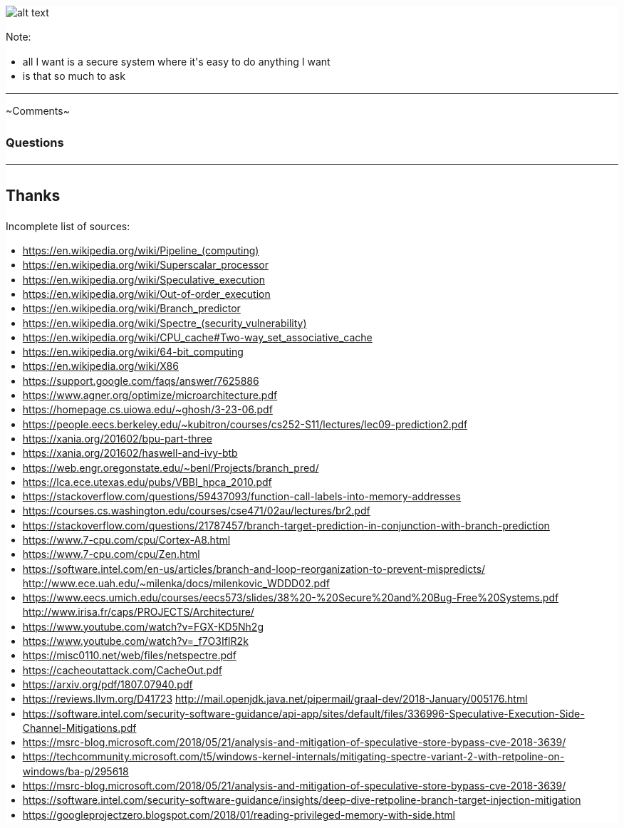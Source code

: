 
![alt text](assets/xkcd-sandbox-cycle.png)

Note:
- all I want is a secure system where it's easy to do anything I want
- is that so much to ask

---

~Comments~

### Questions

---

Thanks
---

Incomplete list of sources:

- https://en.wikipedia.org/wiki/Pipeline_(computing)
- https://en.wikipedia.org/wiki/Superscalar_processor
- https://en.wikipedia.org/wiki/Speculative_execution
- https://en.wikipedia.org/wiki/Out-of-order_execution
- https://en.wikipedia.org/wiki/Branch_predictor
- https://en.wikipedia.org/wiki/Spectre_(security_vulnerability)
- https://en.wikipedia.org/wiki/CPU_cache#Two-way_set_associative_cache
- https://en.wikipedia.org/wiki/64-bit_computing
- https://en.wikipedia.org/wiki/X86
- https://support.google.com/faqs/answer/7625886
- https://www.agner.org/optimize/microarchitecture.pdf
- https://homepage.cs.uiowa.edu/~ghosh/3-23-06.pdf
- https://people.eecs.berkeley.edu/~kubitron/courses/cs252-S11/lectures/lec09-prediction2.pdf
- https://xania.org/201602/bpu-part-three
- https://xania.org/201602/haswell-and-ivy-btb
- https://web.engr.oregonstate.edu/~benl/Projects/branch_pred/
- https://lca.ece.utexas.edu/pubs/VBBI_hpca_2010.pdf
- https://stackoverflow.com/questions/59437093/function-call-labels-into-memory-addresses
- https://courses.cs.washington.edu/courses/cse471/02au/lectures/br2.pdf
- https://stackoverflow.com/questions/21787457/branch-target-prediction-in-conjunction-with-branch-prediction
- https://www.7-cpu.com/cpu/Cortex-A8.html
- https://www.7-cpu.com/cpu/Zen.html
- https://software.intel.com/en-us/articles/branch-and-loop-reorganization-to-prevent-mispredicts/
http://www.ece.uah.edu/~milenka/docs/milenkovic_WDDD02.pdf
- https://www.eecs.umich.edu/courses/eecs573/slides/38%20-%20Secure%20and%20Bug-Free%20Systems.pdf
http://www.irisa.fr/caps/PROJECTS/Architecture/
- https://www.youtube.com/watch?v=FGX-KD5Nh2g
- https://www.youtube.com/watch?v=_f7O3IfIR2k
- https://misc0110.net/web/files/netspectre.pdf
- https://cacheoutattack.com/CacheOut.pdf
- https://arxiv.org/pdf/1807.07940.pdf
- https://reviews.llvm.org/D41723
http://mail.openjdk.java.net/pipermail/graal-dev/2018-January/005176.html
- https://software.intel.com/security-software-guidance/api-app/sites/default/files/336996-Speculative-Execution-Side-Channel-Mitigations.pdf
- https://msrc-blog.microsoft.com/2018/05/21/analysis-and-mitigation-of-speculative-store-bypass-cve-2018-3639/
- https://techcommunity.microsoft.com/t5/windows-kernel-internals/mitigating-spectre-variant-2-with-retpoline-on-windows/ba-p/295618
- https://msrc-blog.microsoft.com/2018/05/21/analysis-and-mitigation-of-speculative-store-bypass-cve-2018-3639/
- https://software.intel.com/security-software-guidance/insights/deep-dive-retpoline-branch-target-injection-mitigation
- https://googleprojectzero.blogspot.com/2018/01/reading-privileged-memory-with-side.html
